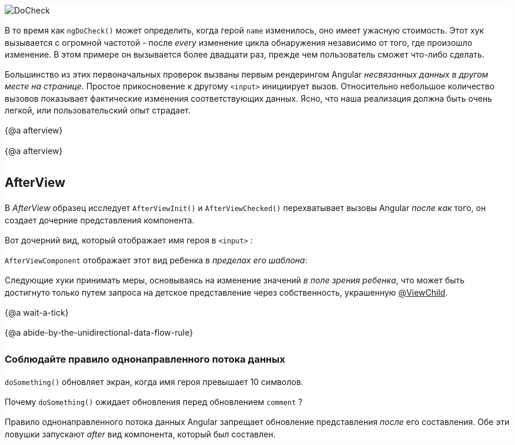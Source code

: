 <div class="lightbox">
  <img src='generated/images/guide/lifecycle-hooks/do-check-anim.gif' alt="DoCheck">
</div>

В то время как `ngDoCheck()` может определить, когда герой `name` изменилось, оно имеет ужасную стоимость.
Этот хук вызывается с огромной частотой - после _every_
изменение цикла обнаружения независимо от того, где произошло изменение.
В этом примере он вызывается более двадцати раз, прежде чем пользователь сможет что-либо сделать.

Большинство из этих первоначальных проверок вызваны первым рендерингом Angular *несвязанных данных в другом месте на странице*.
Простое прикосновение к другому `<input>` инициирует вызов.
Относительно небольшое количество вызовов показывает фактические изменения соответствующих данных.
Ясно, что наша реализация должна быть очень легкой, или пользовательский опыт страдает.

{@a afterview}

{@a afterview}
## AfterView

В *AfterView* образец исследует `AfterViewInit()` и `AfterViewChecked()` перехватывает вызовы Angular
*после как* того, он создает дочерние представления компонента.

Вот дочерний вид, который отображает имя героя в `<input>` :

<code-example path="lifecycle-hooks/src/app/after-view.component.ts" region="child-view" header="ChildComponent"></code-example>

 `AfterViewComponent` отображает этот вид ребенка в *пределах его шаблона*:

<code-example path="lifecycle-hooks/src/app/after-view.component.ts" region="template" header="AfterViewComponent (template)"></code-example>

Следующие хуки принимать меры, основываясь на изменение значений *в поле зрения ребенка*,
что может быть достигнуто только путем запроса на детское представление через собственность, украшенную
[@ViewChild](api/core/ViewChild).


<code-example path="lifecycle-hooks/src/app/after-view.component.ts" region="hooks" header="AfterViewComponent (class excerpts)"></code-example>

{@a wait-a-tick}

{@a abide-by-the-unidirectional-data-flow-rule}
### Соблюдайте правило однонаправленного потока данных
 `doSomething()` обновляет экран, когда имя героя превышает 10 символов.

<code-example path="lifecycle-hooks/src/app/after-view.component.ts" region="do-something" header="AfterViewComponent (doSomething)"></code-example>

Почему `doSomething()` ожидает обновления перед обновлением `comment` ?

Правило однонаправленного потока данных Angular запрещает обновление представления *после* его составления.
Обе эти ловушки запускают _after_ вид компонента, который был составлен.
